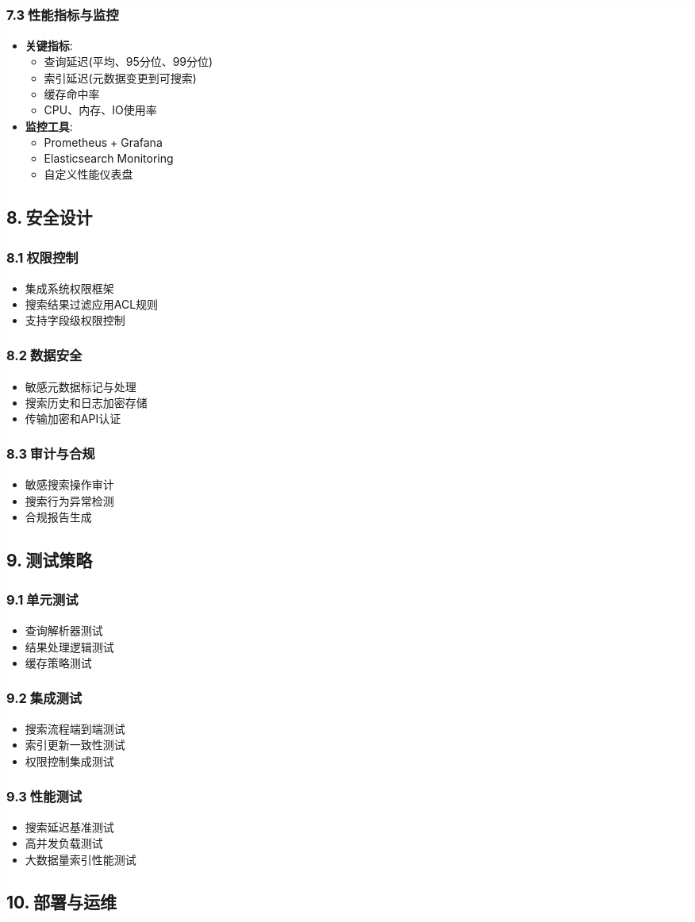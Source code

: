 ### 7.3 性能指标与监控
- **关键指标**:
  - 查询延迟(平均、95分位、99分位)
  - 索引延迟(元数据变更到可搜索)
  - 缓存命中率
  - CPU、内存、IO使用率
- **监控工具**:
  - Prometheus + Grafana
  - Elasticsearch Monitoring
  - 自定义性能仪表盘

## 8. 安全设计

### 8.1 权限控制
- 集成系统权限框架
- 搜索结果过滤应用ACL规则
- 支持字段级权限控制

### 8.2 数据安全
- 敏感元数据标记与处理
- 搜索历史和日志加密存储
- 传输加密和API认证

### 8.3 审计与合规
- 敏感搜索操作审计
- 搜索行为异常检测
- 合规报告生成

## 9. 测试策略

### 9.1 单元测试
- 查询解析器测试
- 结果处理逻辑测试
- 缓存策略测试

### 9.2 集成测试
- 搜索流程端到端测试
- 索引更新一致性测试
- 权限控制集成测试

### 9.3 性能测试
- 搜索延迟基准测试
- 高并发负载测试
- 大数据量索引性能测试

## 10. 部署与运维
